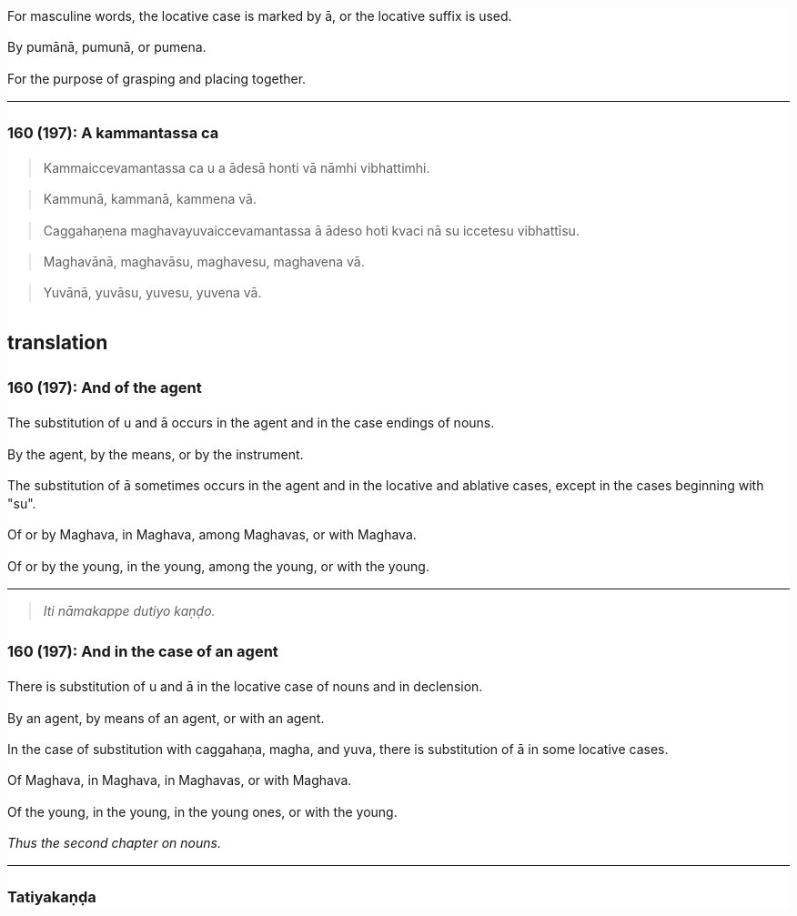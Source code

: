 For masculine words, the locative case is marked by ā, or the locative suffix is used.

By pumānā, pumunā, or pumena.

For the purpose of grasping and placing together.

---
<a name="m160"></a>

### 160 (197): A kammantassa ca

> Kammaiccevamantassa ca u a ādesā honti vā nāmhi vibhattimhi.

> Kammunā, kammanā, kammena vā.

> Caggahaṇena maghavayuvaiccevamantassa ā ādeso hoti kvaci nā su iccetesu vibhattīsu.

> Maghavānā, maghavāsu, maghavesu, maghavena vā.

> Yuvānā, yuvāsu, yuvesu, yuvena vā.

## translation
### 160 (197): And of the agent

The substitution of u and ā occurs in the agent and in the case endings of nouns.

By the agent, by the means, or by the instrument.

The substitution of ā sometimes occurs in the agent and in the locative and ablative cases, except in the cases beginning with "su".

Of or by Maghava, in Maghava, among Maghavas, or with Maghava.

Of or by the young, in the young, among the young, or with the young.

---

> *Iti nāmakappe dutiyo kaṇḍo.*

### 160 (197): And in the case of an agent

There is substitution of u and ā in the locative case of nouns and in declension.

By an agent, by means of an agent, or with an agent.

In the case of substitution with caggahaṇa, magha, and yuva, there is substitution of ā in some locative cases.

Of Maghava, in Maghava, in Maghavas, or with Maghava.

Of the young, in the young, in the young ones, or with the young.

*Thus the second chapter on nouns.*

---

### Tatiyakaṇḍa

<a name="m161"></a>
